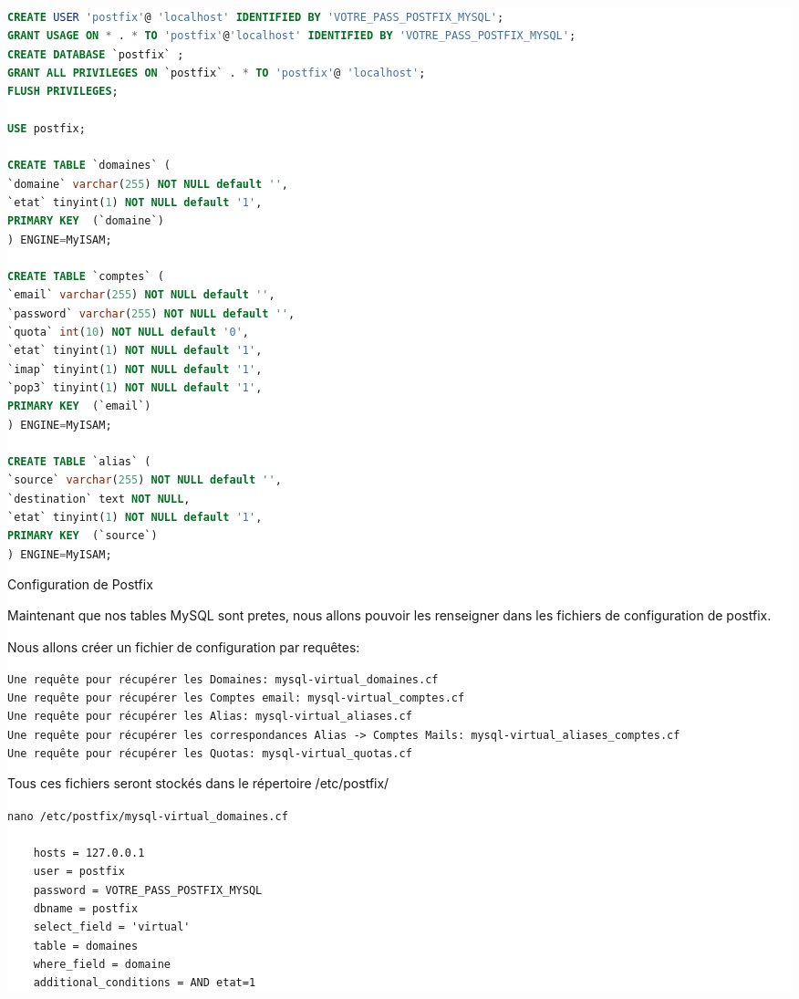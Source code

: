 ```sql
CREATE USER 'postfix'@ 'localhost' IDENTIFIED BY 'VOTRE_PASS_POSTFIX_MYSQL';
GRANT USAGE ON * . * TO 'postfix'@'localhost' IDENTIFIED BY 'VOTRE_PASS_POSTFIX_MYSQL';
CREATE DATABASE `postfix` ;
GRANT ALL PRIVILEGES ON `postfix` . * TO 'postfix'@ 'localhost';
FLUSH PRIVILEGES;

USE postfix;

CREATE TABLE `domaines` (
`domaine` varchar(255) NOT NULL default '',
`etat` tinyint(1) NOT NULL default '1',
PRIMARY KEY  (`domaine`)
) ENGINE=MyISAM;

CREATE TABLE `comptes` (
`email` varchar(255) NOT NULL default '',
`password` varchar(255) NOT NULL default '',
`quota` int(10) NOT NULL default '0',
`etat` tinyint(1) NOT NULL default '1',
`imap` tinyint(1) NOT NULL default '1',
`pop3` tinyint(1) NOT NULL default '1',
PRIMARY KEY  (`email`)
) ENGINE=MyISAM;

CREATE TABLE `alias` (
`source` varchar(255) NOT NULL default '',
`destination` text NOT NULL,
`etat` tinyint(1) NOT NULL default '1',
PRIMARY KEY  (`source`)
) ENGINE=MyISAM;
```

 
Configuration de Postfix

Maintenant que nos tables MySQL sont pretes, nous allons pouvoir les renseigner dans les fichiers de configuration de postfix.

Nous allons créer un fichier de configuration par requêtes:

    Une requête pour récupérer les Domaines: mysql-virtual_domaines.cf
    Une requête pour récupérer les Comptes email: mysql-virtual_comptes.cf
    Une requête pour récupérer les Alias: mysql-virtual_aliases.cf
    Une requête pour récupérer les correspondances Alias -> Comptes Mails: mysql-virtual_aliases_comptes.cf
    Une requête pour récupérer les Quotas: mysql-virtual_quotas.cf

Tous ces fichiers seront stockés dans le répertoire /etc/postfix/

    nano /etc/postfix/mysql-virtual_domaines.cf

        hosts = 127.0.0.1
        user = postfix
        password = VOTRE_PASS_POSTFIX_MYSQL
        dbname = postfix
        select_field = 'virtual'
        table = domaines
        where_field = domaine
        additional_conditions = AND etat=1
